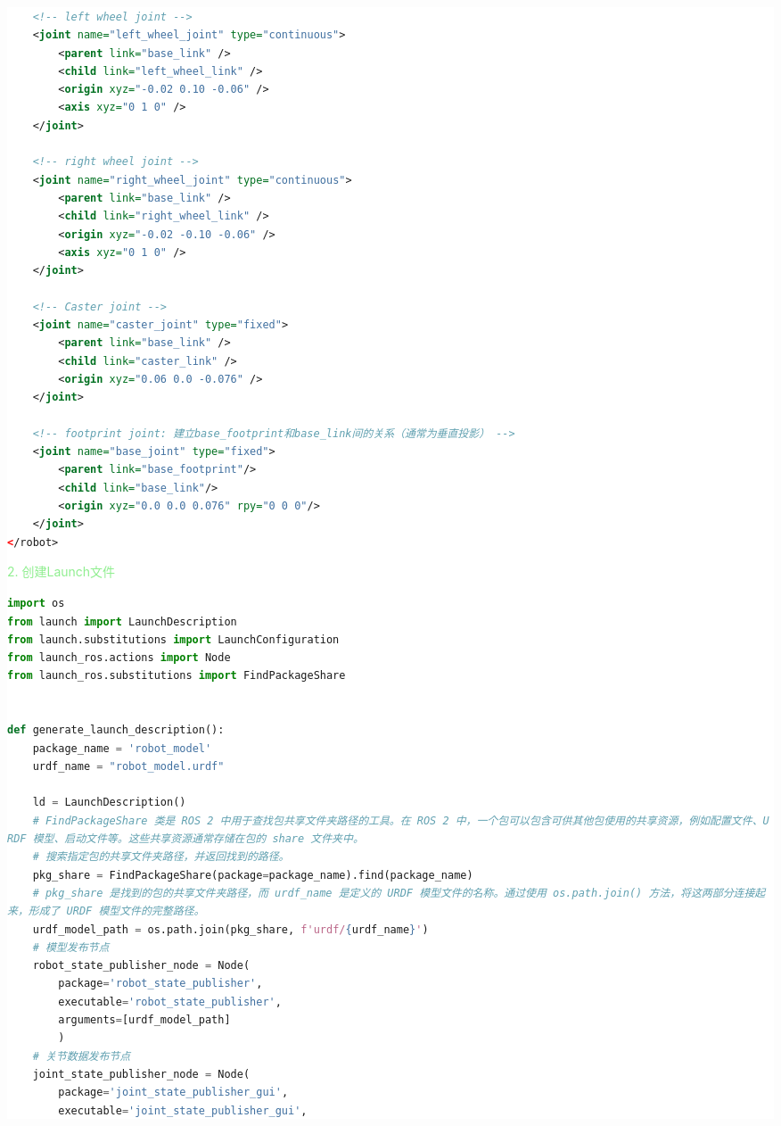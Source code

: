 ```xml
    <!-- left wheel joint -->
    <joint name="left_wheel_joint" type="continuous">
        <parent link="base_link" />
        <child link="left_wheel_link" />
        <origin xyz="-0.02 0.10 -0.06" />
        <axis xyz="0 1 0" />    
    </joint>

    <!-- right wheel joint -->
    <joint name="right_wheel_joint" type="continuous">
        <parent link="base_link" />
        <child link="right_wheel_link" />
        <origin xyz="-0.02 -0.10 -0.06" />
        <axis xyz="0 1 0" />    
    </joint>

    <!-- Caster joint -->
    <joint name="caster_joint" type="fixed">
        <parent link="base_link" />
        <child link="caster_link" />
        <origin xyz="0.06 0.0 -0.076" />
    </joint>

    <!-- footprint joint: 建立base_footprint和base_link间的关系（通常为垂直投影） -->
    <joint name="base_joint" type="fixed">
        <parent link="base_footprint"/>
        <child link="base_link"/>
        <origin xyz="0.0 0.0 0.076" rpy="0 0 0"/>
    </joint>
</robot>
```

<font color=LightGreen>2. 创建Launch文件</font>

```python
import os
from launch import LaunchDescription
from launch.substitutions import LaunchConfiguration
from launch_ros.actions import Node
from launch_ros.substitutions import FindPackageShare


def generate_launch_description():
    package_name = 'robot_model'
    urdf_name = "robot_model.urdf"

    ld = LaunchDescription()
    # FindPackageShare 类是 ROS 2 中用于查找包共享文件夹路径的工具。在 ROS 2 中，一个包可以包含可供其他包使用的共享资源，例如配置文件、URDF 模型、启动文件等。这些共享资源通常存储在包的 share 文件夹中。
    # 搜索指定包的共享文件夹路径，并返回找到的路径。
    pkg_share = FindPackageShare(package=package_name).find(package_name) 
    # pkg_share 是找到的包的共享文件夹路径，而 urdf_name 是定义的 URDF 模型文件的名称。通过使用 os.path.join() 方法，将这两部分连接起来，形成了 URDF 模型文件的完整路径。
    urdf_model_path = os.path.join(pkg_share, f'urdf/{urdf_name}')
	# 模型发布节点
    robot_state_publisher_node = Node(
        package='robot_state_publisher',
        executable='robot_state_publisher',
        arguments=[urdf_model_path]
        )
	# 关节数据发布节点
    joint_state_publisher_node = Node(
        package='joint_state_publisher_gui',
        executable='joint_state_publisher_gui',
```